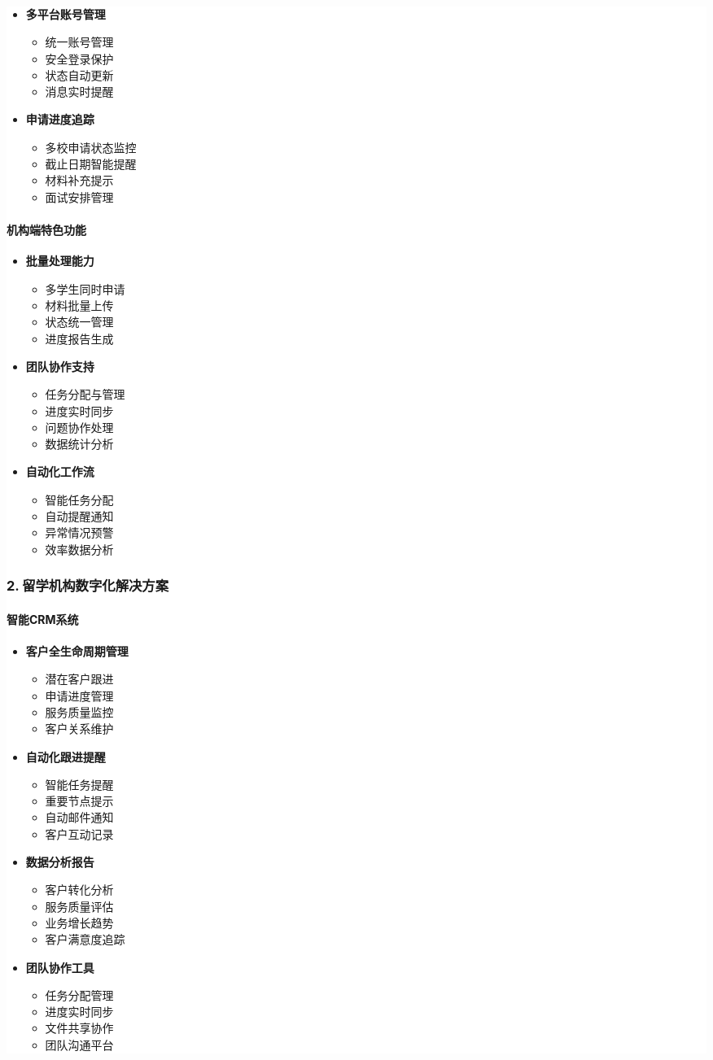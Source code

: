 - **多平台账号管理**
  - 统一账号管理
  - 安全登录保护
  - 状态自动更新
  - 消息实时提醒

- **申请进度追踪**
  - 多校申请状态监控
  - 截止日期智能提醒
  - 材料补充提示
  - 面试安排管理

#### 机构端特色功能
- **批量处理能力**
  - 多学生同时申请
  - 材料批量上传
  - 状态统一管理
  - 进度报告生成

- **团队协作支持**
  - 任务分配与管理
  - 进度实时同步
  - 问题协作处理
  - 数据统计分析

- **自动化工作流**
  - 智能任务分配
  - 自动提醒通知
  - 异常情况预警
  - 效率数据分析

### 2. 留学机构数字化解决方案

#### 智能CRM系统
- **客户全生命周期管理**
  - 潜在客户跟进
  - 申请进度管理
  - 服务质量监控
  - 客户关系维护

- **自动化跟进提醒**
  - 智能任务提醒
  - 重要节点提示
  - 自动邮件通知
  - 客户互动记录

- **数据分析报告**
  - 客户转化分析
  - 服务质量评估
  - 业务增长趋势
  - 客户满意度追踪

- **团队协作工具**
  - 任务分配管理
  - 进度实时同步
  - 文件共享协作
  - 团队沟通平台
